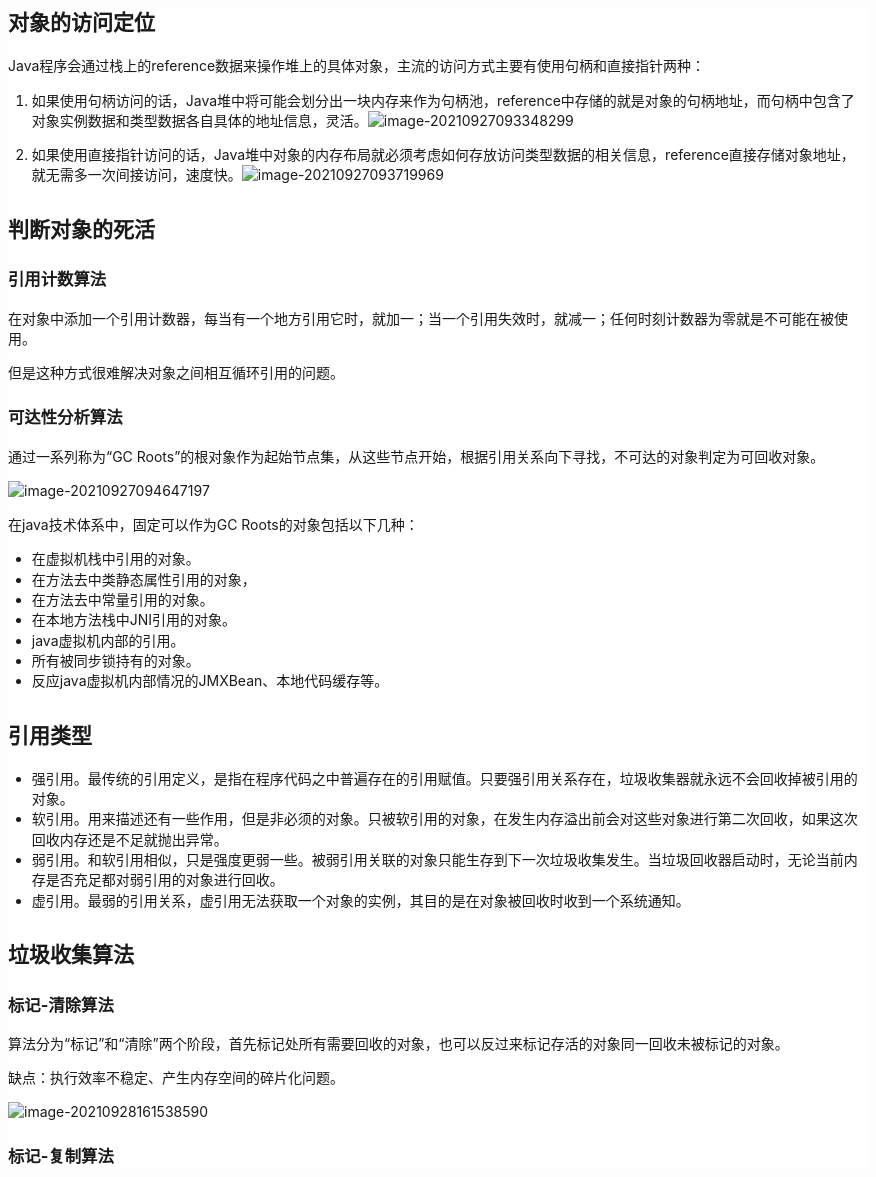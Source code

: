 ## 对象的访问定位

Java程序会通过栈上的reference数据来操作堆上的具体对象，主流的访问方式主要有使用句柄和直接指针两种：

1. 如果使用句柄访问的话，Java堆中将可能会划分出一块内存来作为句柄池，reference中存储的就是对象的句柄地址，而句柄中包含了对象实例数据和类型数据各自具体的地址信息，灵活。![image-20210927093348299](E:\文档记录\img\image-20210927093348299.png)

2. 如果使用直接指针访问的话，Java堆中对象的内存布局就必须考虑如何存放访问类型数据的相关信息，reference直接存储对象地址，就无需多一次间接访问，速度快。![image-20210927093719969](E:\文档记录\img\image-20210927093719969.png)

## 判断对象的死活

### 引用计数算法

在对象中添加一个引用计数器，每当有一个地方引用它时，就加一；当一个引用失效时，就减一；任何时刻计数器为零就是不可能在被使用。

但是这种方式很难解决对象之间相互循环引用的问题。

### 可达性分析算法

通过一系列称为“GC Roots”的根对象作为起始节点集，从这些节点开始，根据引用关系向下寻找，不可达的对象判定为可回收对象。

![image-20210927094647197](E:\文档记录\img\image-20210927094647197.png)

在java技术体系中，固定可以作为GC Roots的对象包括以下几种：

- 在虚拟机栈中引用的对象。
- 在方法去中类静态属性引用的对象，
- 在方法去中常量引用的对象。
- 在本地方法栈中JNI引用的对象。
- java虚拟机内部的引用。
- 所有被同步锁持有的对象。
- 反应java虚拟机内部情况的JMXBean、本地代码缓存等。

## 引用类型

- 强引用。最传统的引用定义，是指在程序代码之中普遍存在的引用赋值。只要强引用关系存在，垃圾收集器就永远不会回收掉被引用的对象。
- 软引用。用来描述还有一些作用，但是非必须的对象。只被软引用的对象，在发生内存溢出前会对这些对象进行第二次回收，如果这次回收内存还是不足就抛出异常。
- 弱引用。和软引用相似，只是强度更弱一些。被弱引用关联的对象只能生存到下一次垃圾收集发生。当垃圾回收器启动时，无论当前内存是否充足都对弱引用的对象进行回收。
- 虚引用。最弱的引用关系，虚引用无法获取一个对象的实例，其目的是在对象被回收时收到一个系统通知。

## 垃圾收集算法

### 标记-清除算法

算法分为“标记”和“清除”两个阶段，首先标记处所有需要回收的对象，也可以反过来标记存活的对象同一回收未被标记的对象。

缺点：执行效率不稳定、产生内存空间的碎片化问题。

![image-20210928161538590](E:\文档记录\img\image-20210928161538590.png)

### 标记-复制算法
